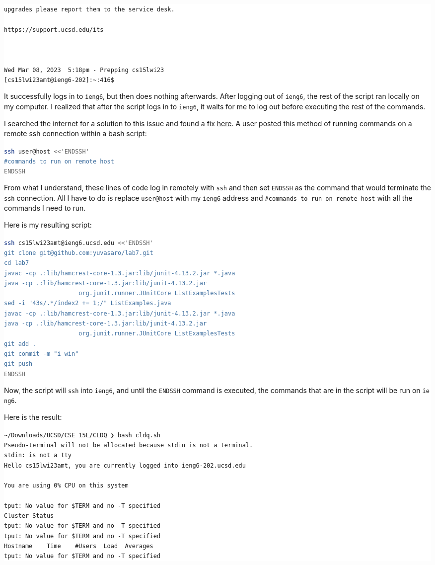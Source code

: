 ```
upgrades please report them to the service desk.

https://support.ucsd.edu/its


 
Wed Mar 08, 2023  5:18pm - Prepping cs15lwi23
[cs15lwi23amt@ieng6-202]:~:416$ 
```

It successfully logs in to `ieng6`, but then does nothing afterwards. After logging out of `ieng6`,
the rest of the script ran locally on my computer. I realized that after the script logs in to
`ieng6`, it waits for me to log out before executing the rest of the commands.

I searched the internet for a solution to this issue and found a fix 
[here](https://stackoverflow.com/questions/305035/how-to-use-ssh-to-run-a-local-shell-script-on-a-remote-machine).
A user posted this method of running commands on a remote ssh connection within a bash script:

```bash
ssh user@host <<'ENDSSH'
#commands to run on remote host
ENDSSH
```

From what I understand, these lines of code log in remotely with `ssh` and then set `ENDSSH` as 
the command that would terminate the `ssh` connection. All I have to do is replace `user@host`
with my `ieng6` address and `#commands to run on remote host` with all the commands I need to run.

Here is my resulting script:

```bash
ssh cs15lwi23amt@ieng6.ucsd.edu <<'ENDSSH'
git clone git@github.com:yuvasaro/lab7.git
cd lab7
javac -cp .:lib/hamcrest-core-1.3.jar:lib/junit-4.13.2.jar *.java
java -cp .:lib/hamcrest-core-1.3.jar:lib/junit-4.13.2.jar 
                     org.junit.runner.JUnitCore ListExamplesTests
sed -i "43s/.*/index2 += 1;/" ListExamples.java
javac -cp .:lib/hamcrest-core-1.3.jar:lib/junit-4.13.2.jar *.java
java -cp .:lib/hamcrest-core-1.3.jar:lib/junit-4.13.2.jar 
                     org.junit.runner.JUnitCore ListExamplesTests
git add .
git commit -m "i win"
git push
ENDSSH
```

Now, the script will `ssh` into `ieng6`, and until the `ENDSSH` command is executed, the commands that
are in the script will be run on `ieng6`.

Here is the result:

```
~/Downloads/UCSD/CSE 15L/CLDQ ❯ bash cldq.sh
Pseudo-terminal will not be allocated because stdin is not a terminal.
stdin: is not a tty
Hello cs15lwi23amt, you are currently logged into ieng6-202.ucsd.edu

You are using 0% CPU on this system

tput: No value for $TERM and no -T specified
Cluster Status
tput: No value for $TERM and no -T specified
tput: No value for $TERM and no -T specified
Hostname    Time    #Users  Load  Averages
tput: No value for $TERM and no -T specified
```